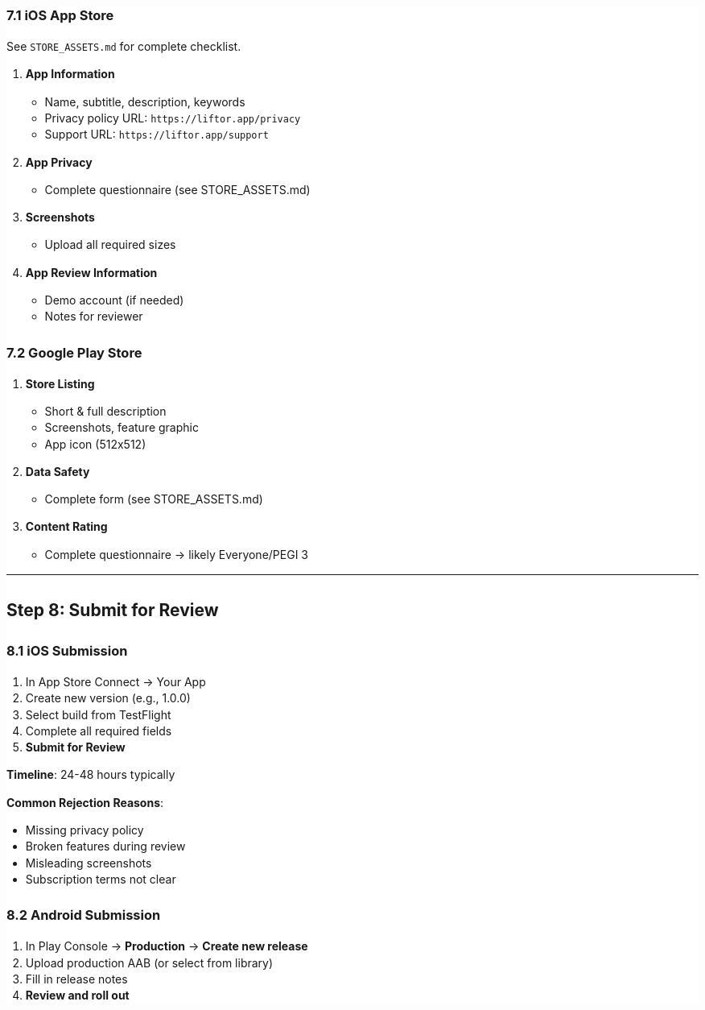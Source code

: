 ### 7.1 iOS App Store

See `STORE_ASSETS.md` for complete checklist.

1. **App Information**
   - Name, subtitle, description, keywords
   - Privacy policy URL: `https://liftor.app/privacy`
   - Support URL: `https://liftor.app/support`

2. **App Privacy**
   - Complete questionnaire (see STORE_ASSETS.md)

3. **Screenshots**
   - Upload all required sizes

4. **App Review Information**
   - Demo account (if needed)
   - Notes for reviewer

### 7.2 Google Play Store

1. **Store Listing**
   - Short & full description
   - Screenshots, feature graphic
   - App icon (512x512)

2. **Data Safety**
   - Complete form (see STORE_ASSETS.md)

3. **Content Rating**
   - Complete questionnaire → likely Everyone/PEGI 3

---

## Step 8: Submit for Review

### 8.1 iOS Submission

1. In App Store Connect → Your App
2. Create new version (e.g., 1.0.0)
3. Select build from TestFlight
4. Complete all required fields
5. **Submit for Review**

**Timeline**: 24-48 hours typically

**Common Rejection Reasons**:
- Missing privacy policy
- Broken features during review
- Misleading screenshots
- Subscription terms not clear

### 8.2 Android Submission

1. In Play Console → **Production** → **Create new release**
2. Upload production AAB (or select from library)
3. Fill in release notes
4. **Review and roll out**
